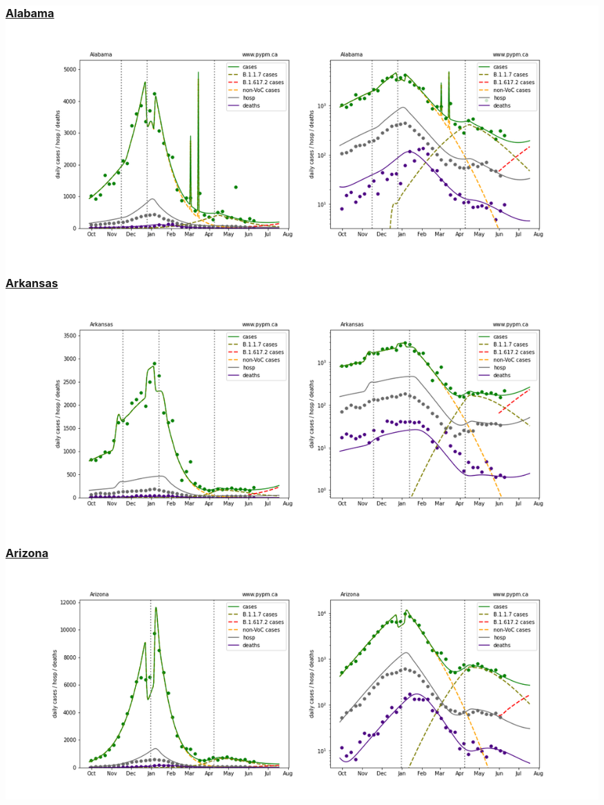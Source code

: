 ### [Alabama](img/al_2_9_0613.pdf)

![al](img/al_2_9_0613.png)

### [Arkansas](img/ar_2_9_0613.pdf)

![ar](img/ar_2_9_0613.png)

### [Arizona](img/az_2_9_0613.pdf)

![az](img/az_2_9_0613.png)

